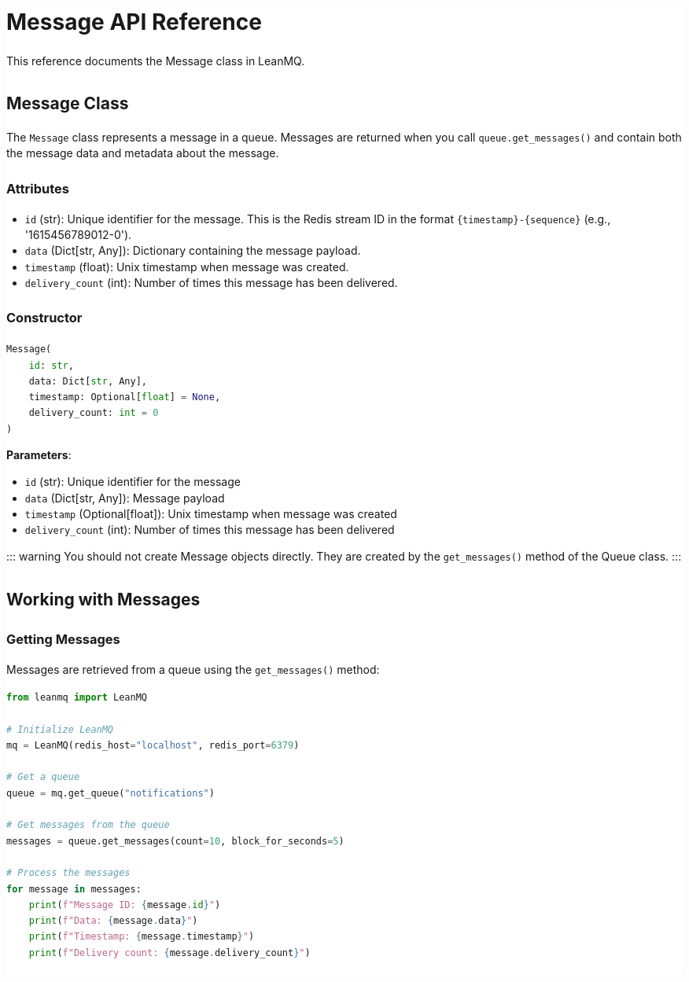 # Message API Reference

This reference documents the Message class in LeanMQ.

## Message Class

The `Message` class represents a message in a queue. Messages are returned when you call `queue.get_messages()` and contain both the message data and metadata about the message.

### Attributes

- `id` (str): Unique identifier for the message. This is the Redis stream ID in the format `{timestamp}-{sequence}` (e.g., '1615456789012-0').
- `data` (Dict[str, Any]): Dictionary containing the message payload.
- `timestamp` (float): Unix timestamp when message was created.
- `delivery_count` (int): Number of times this message has been delivered.

### Constructor

```python
Message(
    id: str,
    data: Dict[str, Any],
    timestamp: Optional[float] = None,
    delivery_count: int = 0
)
```

**Parameters**:
- `id` (str): Unique identifier for the message
- `data` (Dict[str, Any]): Message payload
- `timestamp` (Optional[float]): Unix timestamp when message was created
- `delivery_count` (int): Number of times this message has been delivered

::: warning
You should not create Message objects directly. They are created by the `get_messages()` method of the Queue class.
:::

## Working with Messages

### Getting Messages

Messages are retrieved from a queue using the `get_messages()` method:

```python
from leanmq import LeanMQ

# Initialize LeanMQ
mq = LeanMQ(redis_host="localhost", redis_port=6379)

# Get a queue
queue = mq.get_queue("notifications")

# Get messages from the queue
messages = queue.get_messages(count=10, block_for_seconds=5)

# Process the messages
for message in messages:
    print(f"Message ID: {message.id}")
    print(f"Data: {message.data}")
    print(f"Timestamp: {message.timestamp}")
    print(f"Delivery count: {message.delivery_count}")
    
```